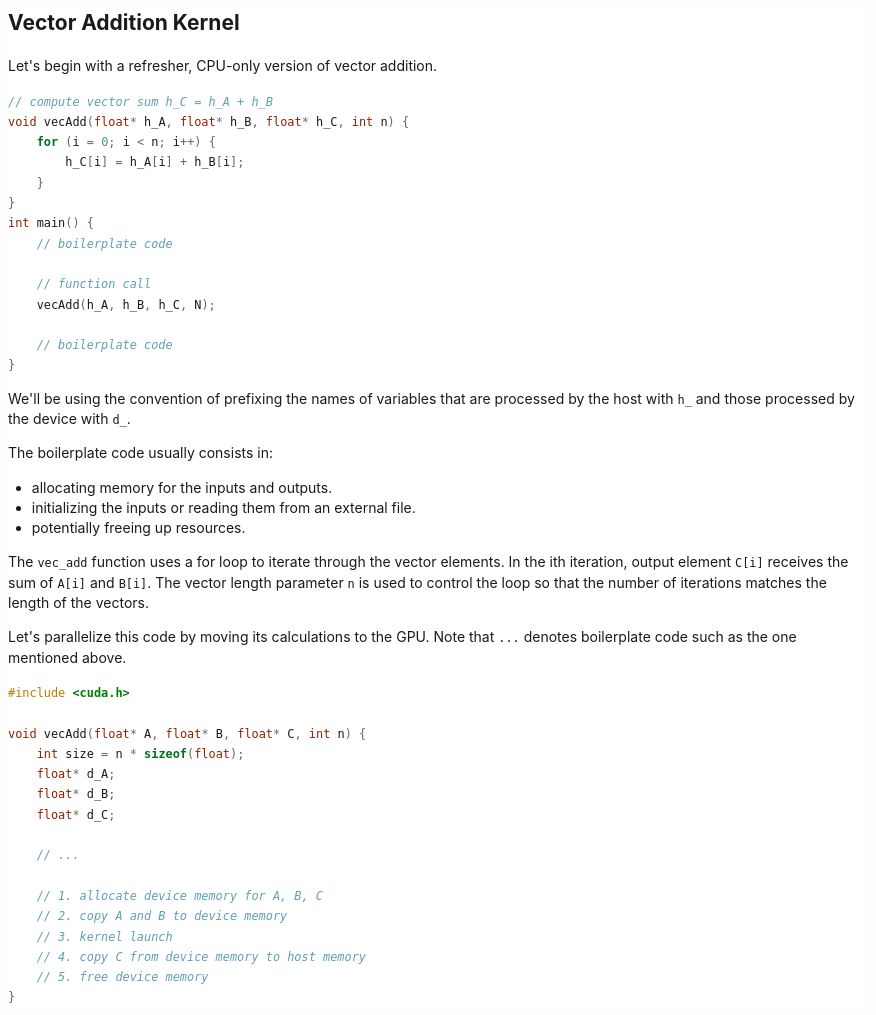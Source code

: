 ## Vector Addition Kernel

Let's begin with a refresher, CPU-only version of vector addition.

```c
// compute vector sum h_C = h_A + h_B
void vecAdd(float* h_A, float* h_B, float* h_C, int n) {
    for (i = 0; i < n; i++) {
        h_C[i] = h_A[i] + h_B[i];
    }
}
int main() {
    // boilerplate code

    // function call
    vecAdd(h_A, h_B, h_C, N);
    
    // boilerplate code
}
```
We'll be using the convention of prefixing the names of variables that are processed by the host with `h_` and those processed by the device with `d_`.

The boilerplate code usually consists in:

* allocating memory for the inputs and outputs.
* initializing the inputs or reading them from an external file.
* potentially freeing up resources.

The `vec_add` function uses a for loop to iterate through the vector elements. In the ith iteration, output element `C[i]` receives the sum of `A[i]` and `B[i]`. The vector length parameter `n` is used to control the loop so that the number of iterations matches the length of the vectors.

Let's parallelize this code by moving its calculations to the GPU. Note that `...` denotes boilerplate code such as the one mentioned above.

```c
#include <cuda.h>

void vecAdd(float* A, float* B, float* C, int n) {
    int size = n * sizeof(float); 
    float* d_A;
    float* d_B;
    float* d_C;

    // ...

    // 1. allocate device memory for A, B, C
    // 2. copy A and B to device memory
    // 3. kernel launch
    // 4. copy C from device memory to host memory
    // 5. free device memory
}
```
